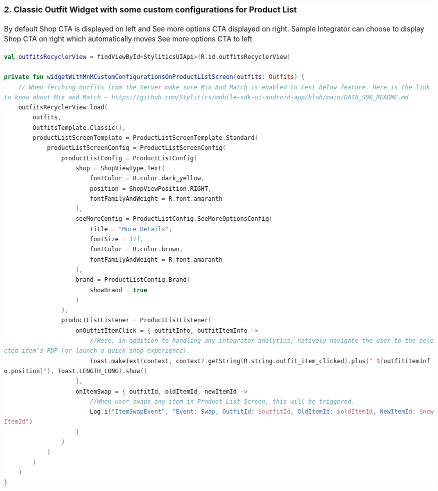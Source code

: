
### 2. Classic Outfit Widget with some custom configurations for Product List

By default Shop CTA is displayed on left and See more options CTA displayed on right. Sample Integrator can choose to display Shop CTA on right which automatically moves See more options CTA to left

```kotlin
val outfitsRecyclerView = findViewById<StyliticsUIApi>(R.id.outfitsRecyclerView)

private fun widgetWithMnMCustomConfigurationsOnProductListScreen(outfits: Outfits) {
    // When fetching outfits from the Server make sure Mix And Match is enabled to test below feature. Here is the link to know about Mix and Match - https://github.com/Stylitics/mobile-sdk-ui-android-app/blob/main/DATA_SDK_README.md
    outfitsRecyclerView.load(
        outfits,
        OutfitsTemplate.Classic(),
        productListScreenTemplate = ProductListScreenTemplate.Standard(
            productListScreenConfig = ProductListScreenConfig(
                productListConfig = ProductListConfig(
                    shop = ShopViewType.Text(
                        fontColor = R.color.dark_yellow,
                        position = ShopViewPosition.RIGHT,
                        fontFamilyAndWeight = R.font.amaranth
                    ),
                    seeMoreConfig = ProductListConfig.SeeMoreOptionsConfig(
                        title = "More Details",
                        fontSize = 17f,
                        fontColor = R.color.brown,
                        fontFamilyAndWeight = R.font.amaranth
                    ),
                    brand = ProductListConfig.Brand(
                        showBrand = true
                    )
                ),
                productListListener = ProductListListener(
                    onOutfitItemClick = { outfitInfo, outfitItemInfo ->
                        //Here, in addition to handling any integrator analytics, natively navigate the user to the selected item's PDP (or launch a quick shop experience).
                        Toast.makeText(context, context?.getString(R.string.outfit_item_clicked).plus(" ${outfitItemInfo.position}"), Toast.LENGTH_LONG).show()
                    },
                    onItemSwap = { outfitId, oldItemId, newItemId ->
                        //When user swaps any item in Product List Screen, this will be triggered.
                        Log.i("ItemSwapEvent", "Event: Swap, OutfitId: $outfitId, OldItemId: $oldItemId, NewItemId: $newItemId")
                    }
                )
            )
        )
    )
}
```
